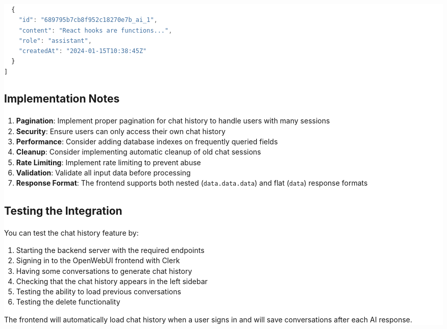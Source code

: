 ```javascript
  {
    "id": "689795b7cb8f952c18270e7b_ai_1",
    "content": "React hooks are functions...",
    "role": "assistant", 
    "createdAt": "2024-01-15T10:38:45Z"
  }
]
```

## Implementation Notes

1. **Pagination**: Implement proper pagination for chat history to handle users with many sessions
2. **Security**: Ensure users can only access their own chat history
3. **Performance**: Consider adding database indexes on frequently queried fields
4. **Cleanup**: Consider implementing automatic cleanup of old chat sessions
5. **Rate Limiting**: Implement rate limiting to prevent abuse
6. **Validation**: Validate all input data before processing
7. **Response Format**: The frontend supports both nested (`data.data.data`) and flat (`data`) response formats

## Testing the Integration

You can test the chat history feature by:

1. Starting the backend server with the required endpoints
2. Signing in to the OpenWebUI frontend with Clerk
3. Having some conversations to generate chat history
4. Checking that the chat history appears in the left sidebar
5. Testing the ability to load previous conversations
6. Testing the delete functionality

The frontend will automatically load chat history when a user signs in and will save conversations after each AI response.
